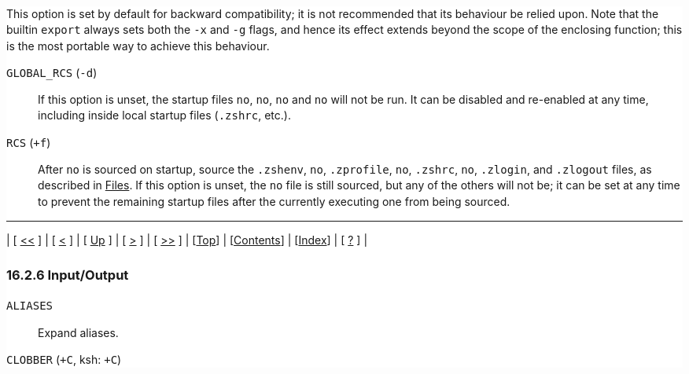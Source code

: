 This option is set by default for backward compatibility; it is not recommended that its behaviour be relied upon. Note that the builtin <tt>export</tt> always sets both the <tt>-x</tt> and <tt>-g</tt> flags, and hence its effect extends beyond the scope of the enclosing function; this is the most portable way to achieve this behaviour.

<a name="index-exporting_002c-and-local-parameters"></a><a name="index-GLOBAL_005fRCS"></a><a name="index-NO_005fGLOBAL_005fRCS"></a><a name="index-GLOBALRCS"></a><a name="index-NOGLOBALRCS"></a><a name="index-startup-files_002c-global_002c-inhibiting"></a><a name="index-files_002c-global-startup_002c-inhibiting"></a></dd>

<dt><tt>GLOBAL_RCS</tt> (<tt>-d</tt>) <D></dt>

<dd>

If this option is unset, the startup files <tt>no</tt>, <tt>no</tt>, <tt>no</tt> and <tt>no</tt> will not be run. It can be disabled and re-enabled at any time, including inside local startup files (<tt>.zshrc</tt>, etc.).

<a name="index-RCS"></a><a name="index-NO_005fRCS"></a><a name="index-NORCS"></a><a name="index-startup-files_002c-sourcing"></a></dd>

<dt><tt>RCS</tt> (<tt>+f</tt>) <D></dt>

<dd>

After <tt>no</tt> is sourced on startup, source the <tt>.zshenv</tt>, <tt>no</tt>, <tt>.zprofile</tt>, <tt>no</tt>, <tt>.zshrc</tt>, <tt>no</tt>, <tt>.zlogin</tt>, and <tt>.zlogout</tt> files, as described in [Files](Files.html#Files). If this option is unset, the <tt>no</tt> file is still sourced, but any of the others will not be; it can be set at any time to prevent the remaining startup files after the currently executing one from being sourced.

</dd>

</dl>

---

<a name="Input_002fOutput"></a>

| [ [\<\<](#Options) ] | [ [\<](#Initialisation) ] | [ [Up](#Description-of-Options) ] | [ [\>](#Job-Control) ] | [ [>>](Shell-Builtin-Commands.html#Shell-Builtin-Commands) ] | \[[Top](index.html#Top "Cover (top) of document")] | \[[Contents](zsh_toc.html#SEC_Contents)] | \[[Index](Concept-Index.html#Concept-Index)] | [ [?](zsh_abt.html#SEC_About "About (help)") ] |

### 16.2.6 Input/Output

<dl compact="compact">

<dd><a name="index-ALIASES"></a><a name="index-NO_005fALIASES"></a><a name="index-NOALIASES"></a><a name="index-aliases_002c-expansion"></a></dd>

<dt><tt>ALIASES</tt> <D></dt>

<dd>

Expand aliases.

<a name="index-CLOBBER"></a><a name="index-NO_005fCLOBBER"></a><a name="index-NOCLOBBER"></a><a name="index-clobbering_002c-of-files"></a><a name="index-file-clobbering_002c-allowing"></a></dd>

<dt><tt>CLOBBER</tt> (<tt>+C</tt>, ksh: <tt>+C</tt>) <D></dt>
